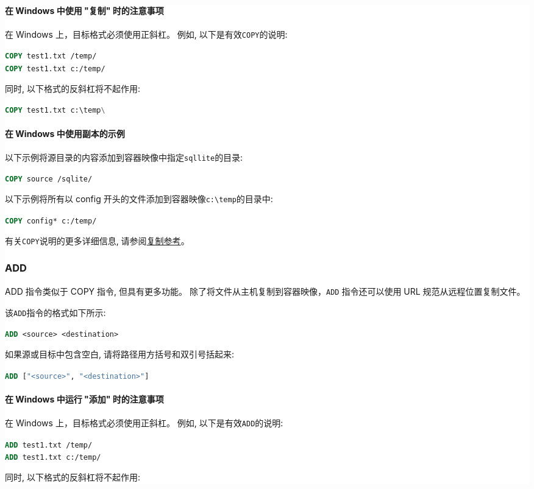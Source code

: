 #### <a name="considerations-for-using-copy-with-windows"></a>在 Windows 中使用 "复制" 时的注意事项

在 Windows 上，目标格式必须使用正斜杠。 例如, 以下是有效`COPY`的说明:

```dockerfile
COPY test1.txt /temp/
COPY test1.txt c:/temp/
```

同时, 以下格式的反斜杠将不起作用:

```dockerfile
COPY test1.txt c:\temp\
```

#### <a name="examples-of-using-copy-with-windows"></a>在 Windows 中使用副本的示例

以下示例将源目录的内容添加到容器映像中指定`sqllite`的目录:

```dockerfile
COPY source /sqlite/
```

以下示例将所有以 config 开头的文件添加到容器映像`c:\temp`的目录中:

```dockerfile
COPY config* c:/temp/
```

有关`COPY`说明的更多详细信息, 请参阅[复制参考](https://docs.docker.com/engine/reference/builder/#copy)。

### <a name="add"></a>ADD

ADD 指令类似于 COPY 指令, 但具有更多功能。 除了将文件从主机复制到容器映像，`ADD` 指令还可以使用 URL 规范从远程位置复制文件。

该`ADD`指令的格式如下所示:

```dockerfile
ADD <source> <destination>
```

如果源或目标中包含空白, 请将路径用方括号和双引号括起来:

```dockerfile
ADD ["<source>", "<destination>"]
```

#### <a name="considerations-for-running-add-with-windows"></a>在 Windows 中运行 "添加" 时的注意事项

在 Windows 上，目标格式必须使用正斜杠。 例如, 以下是有效`ADD`的说明:

```dockerfile
ADD test1.txt /temp/
ADD test1.txt c:/temp/
```

同时, 以下格式的反斜杠将不起作用:
